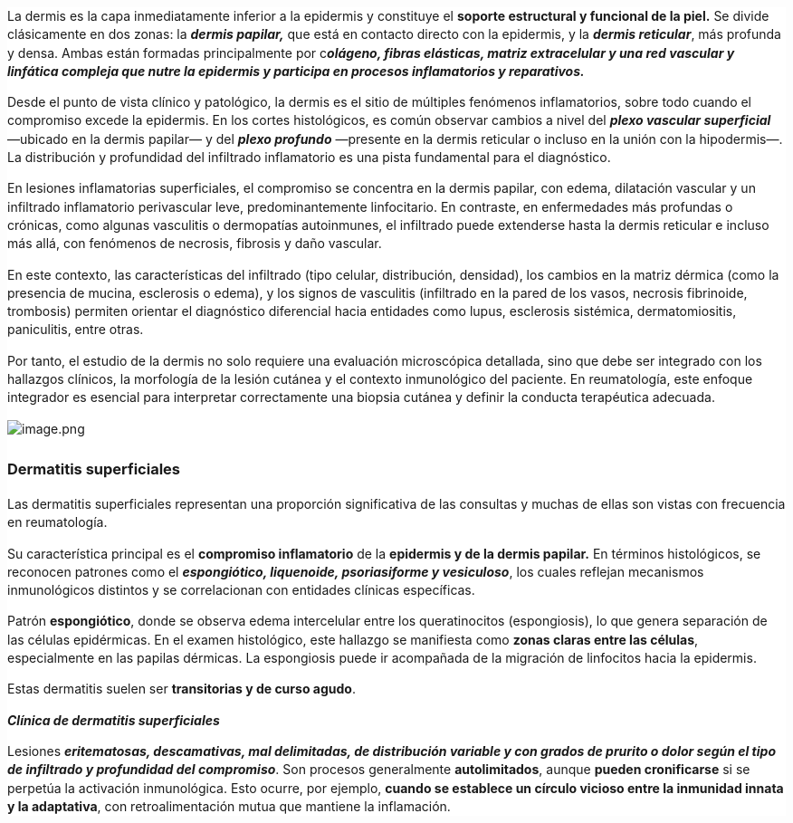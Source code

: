 La dermis es la capa inmediatamente inferior a la epidermis y constituye el **soporte estructural y funcional de la piel.** Se divide clásicamente en dos zonas: la ***dermis papilar,*** que está en contacto directo con la epidermis, y la ***dermis reticular***, más profunda y densa. Ambas están formadas principalmente por c***olágeno, fibras elásticas, matriz extracelular y una red vascular y linfática compleja que nutre la epidermis y participa en procesos inflamatorios y reparativos.***

Desde el punto de vista clínico y patológico, la dermis es el sitio de múltiples fenómenos inflamatorios, sobre todo cuando el compromiso excede la epidermis. En los cortes histológicos, es común observar cambios a nivel del ***plexo vascular superficial*** —ubicado en la dermis papilar— y del ***plexo profundo*** —presente en la dermis reticular o incluso en la unión con la hipodermis—. La distribución y profundidad del infiltrado inflamatorio es una pista fundamental para el diagnóstico.

En lesiones inflamatorias superficiales, el compromiso se concentra en la dermis papilar, con edema, dilatación vascular y un infiltrado inflamatorio perivascular leve, predominantemente linfocitario. En contraste, en enfermedades más profundas o crónicas, como algunas vasculitis o dermopatías autoinmunes, el infiltrado puede extenderse hasta la dermis reticular e incluso más allá, con fenómenos de necrosis, fibrosis y daño vascular.

En este contexto, las características del infiltrado (tipo celular, distribución, densidad), los cambios en la matriz dérmica (como la presencia de mucina, esclerosis o edema), y los signos de vasculitis (infiltrado en la pared de los vasos, necrosis fibrinoide, trombosis) permiten orientar el diagnóstico diferencial hacia entidades como lupus, esclerosis sistémica, dermatomiositis, paniculitis, entre otras.

Por tanto, el estudio de la dermis no solo requiere una evaluación microscópica detallada, sino que debe ser integrado con los hallazgos clínicos, la morfología de la lesión cutánea y el contexto inmunológico del paciente. En reumatología, este enfoque integrador es esencial para interpretar correctamente una biopsia cutánea y definir la conducta terapéutica adecuada.

![image.png](image%20100.png)

### **Dermatitis superficiales**

Las dermatitis superficiales representan una proporción significativa de las consultas y muchas de ellas son vistas con frecuencia en reumatología. 

Su característica principal es el **compromiso inflamatorio** de la **epidermis y de la dermis papilar.** En términos histológicos, se reconocen patrones como el ***espongiótico, liquenoide, psoriasiforme y vesiculoso***, los cuales reflejan mecanismos inmunológicos distintos y se correlacionan con entidades clínicas específicas.

Patrón **espongiótico**, donde se observa edema intercelular entre los queratinocitos (espongiosis), lo que genera separación de las células epidérmicas. En el examen histológico, este hallazgo se manifiesta como **zonas claras entre las células**, especialmente en las papilas dérmicas. La espongiosis puede ir acompañada de la migración de linfocitos hacia la epidermis.

Estas dermatitis suelen ser **transitorias y de curso agudo**. 

***Clínica de dermatitis superficiales***

Lesiones ***eritematosas, descamativas, mal delimitadas, de distribución variable y con grados de prurito o dolor según el tipo de infiltrado y profundidad del compromiso***. Son procesos generalmente **autolimitados**, aunque **pueden cronificarse** si se perpetúa la activación inmunológica. Esto ocurre, por ejemplo, **cuando se establece un círculo vicioso entre la inmunidad innata y la adaptativa**, con retroalimentación mutua que mantiene la inflamación.
